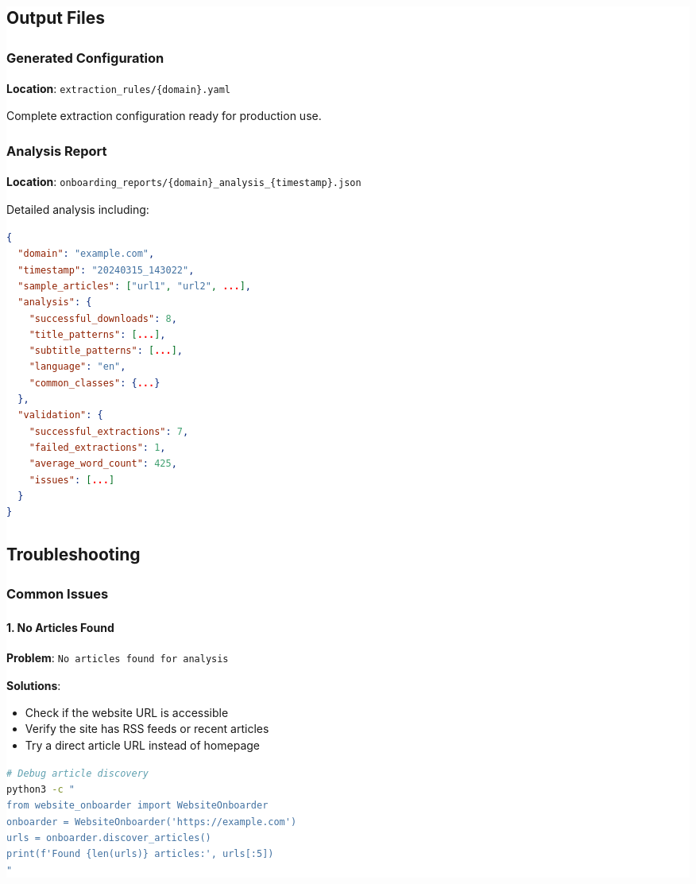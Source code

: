 ## Output Files

### Generated Configuration

**Location**: `extraction_rules/{domain}.yaml`

Complete extraction configuration ready for production use.

### Analysis Report

**Location**: `onboarding_reports/{domain}_analysis_{timestamp}.json`

Detailed analysis including:

```json
{
  "domain": "example.com",
  "timestamp": "20240315_143022",
  "sample_articles": ["url1", "url2", ...],
  "analysis": {
    "successful_downloads": 8,
    "title_patterns": [...],
    "subtitle_patterns": [...],
    "language": "en",
    "common_classes": {...}
  },
  "validation": {
    "successful_extractions": 7,
    "failed_extractions": 1,
    "average_word_count": 425,
    "issues": [...]
  }
}
```

## Troubleshooting

### Common Issues

#### 1. No Articles Found

**Problem**: `No articles found for analysis`

**Solutions**:
- Check if the website URL is accessible
- Verify the site has RSS feeds or recent articles
- Try a direct article URL instead of homepage

```bash
# Debug article discovery
python3 -c "
from website_onboarder import WebsiteOnboarder
onboarder = WebsiteOnboarder('https://example.com')
urls = onboarder.discover_articles()
print(f'Found {len(urls)} articles:', urls[:5])
"
```
